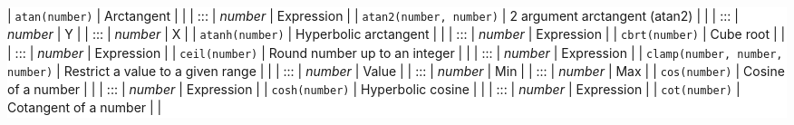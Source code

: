 | `atan(number)`                                             | Arctangent                                                                                                                                                                                 |                                        |
| :::                                                          | _number_                                                                                                                                                                                 |               Expression               |
| `atan2(number, number)`                                    | 2 argument arctangent (atan2)                                                                                                                                                              |                                        |
| :::                                                          | _number_                                                                                                                                                                                 |                   Y                    |
| :::                                                          | _number_                                                                                                                                                                                 |                   X                    |
| `atanh(number)`                                            | Hyperbolic arctangent                                                                                                                                                                      |                                        |
| :::                                                          | _number_                                                                                                                                                                                 |               Expression               |
| `cbrt(number)`                                             | Cube root                                                                                                                                                                                  |                                        |
| :::                                                          | _number_                                                                                                                                                                                 |               Expression               |
| `ceil(number)`                                             | Round number up to an integer                                                                                                                                                              |                                        |
| :::                                                          | _number_                                                                                                                                                                                 |               Expression               |
| `clamp(number, number, number)`                            | Restrict a value to a given range                                                                                                                                                          |                                        |
| :::                                                          | _number_                                                                                                                                                                                 |                 Value                  |
| :::                                                          | _number_                                                                                                                                                                                 |                  Min                   |
| :::                                                          | _number_                                                                                                                                                                                 |                  Max                   |
| `cos(number)`                                              | Cosine of a number                                                                                                                                                                         |                                        |
| :::                                                          | _number_                                                                                                                                                                                 |               Expression               |
| `cosh(number)`                                             | Hyperbolic cosine                                                                                                                                                                          |                                        |
| :::                                                          | _number_                                                                                                                                                                                 |               Expression               |
| `cot(number)`                                              | Cotangent of a number                                                                                                                                                                      |                                        |